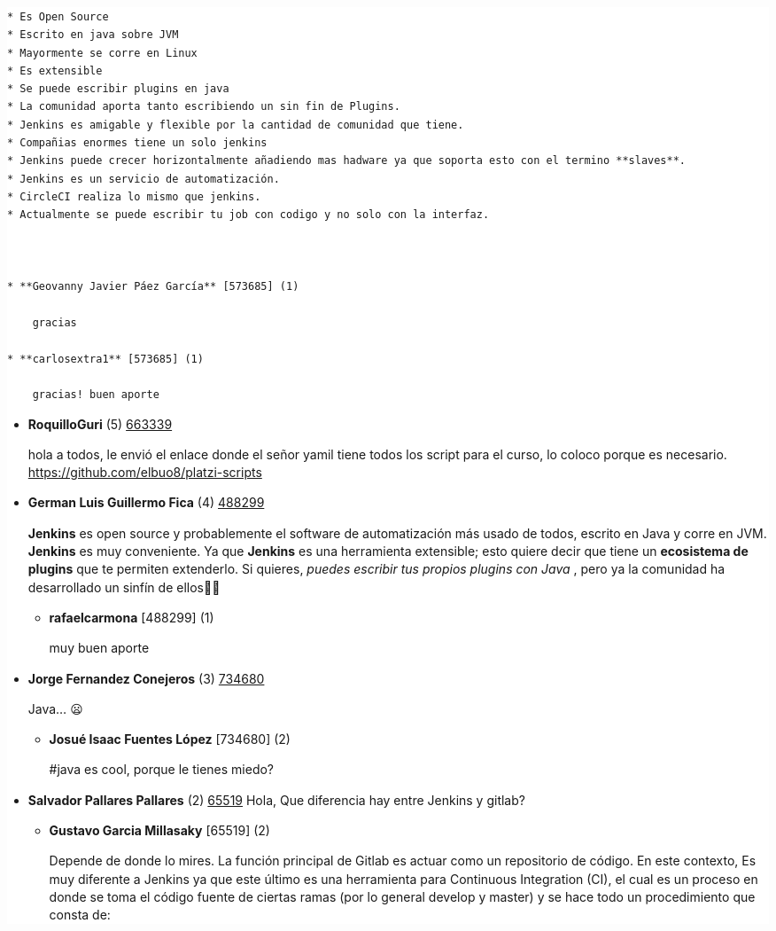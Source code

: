 	* Es Open Source
	* Escrito en java sobre JVM
	* Mayormente se corre en Linux
	* Es extensible
	* Se puede escribir plugins en java
	* La comunidad aporta tanto escribiendo un sin fin de Plugins.
	* Jenkins es amigable y flexible por la cantidad de comunidad que tiene.
	* Compañias enormes tiene un solo jenkins
	* Jenkins puede crecer horizontalmente añadiendo mas hadware ya que soporta esto con el termino **slaves**.
	* Jenkins es un servicio de automatización.
	* CircleCI realiza lo mismo que jenkins.
	* Actualmente se puede escribir tu job con codigo y no solo con la interfaz.
	
	

	* **Geovanny Javier Páez García** [573685] (1)

		gracias

	* **carlosextra1** [573685] (1)

		gracias! buen aporte

* **RoquilloGuri** (5) [663339](https://platzi.com/comentario/663339/) 

	hola a todos, le envió el enlace donde el señor yamil tiene todos los script para el curso, lo coloco porque es necesario.  
	<https://github.com/elbuo8/platzi-scripts>

* **German Luis Guillermo Fica** (4) [488299](https://platzi.com/comentario/488299/) 

	**Jenkins** es open source y probablemente el software de automatización más usado de todos, escrito en Java y corre en JVM. **Jenkins** es muy conveniente. Ya que **Jenkins** es una herramienta extensible; esto quiere decir que tiene un **ecosistema de plugins** que te permiten extenderlo. Si quieres, _puedes escribir tus propios plugins con Java_ , pero ya la comunidad ha desarrollado un sinfín de ellos💪🏻

	* **rafaelcarmona** [488299] (1)

		muy buen aporte

* **Jorge Fernandez Conejeros** (3) [734680](https://platzi.com/comentario/734680/) 

	Java… 😦

	* **Josué Isaac Fuentes López** [734680] (2)

		#java es cool, porque le tienes miedo?

* **Salvador Pallares Pallares** (2) [65519](https://platzi.com/comentario/692839/) 
Hola, Que diferencia hay entre Jenkins y gitlab?

	* **Gustavo Garcia Millasaky** [65519] (2)

		Depende de donde lo mires. La función principal de Gitlab es actuar como un repositorio de código. En este contexto, Es muy diferente a Jenkins ya que este último es una herramienta para Continuous Integration (CI), el cual es un proceso en donde se toma el código fuente de ciertas ramas (por lo general develop y master) y se hace todo un procedimiento que consta de:
		